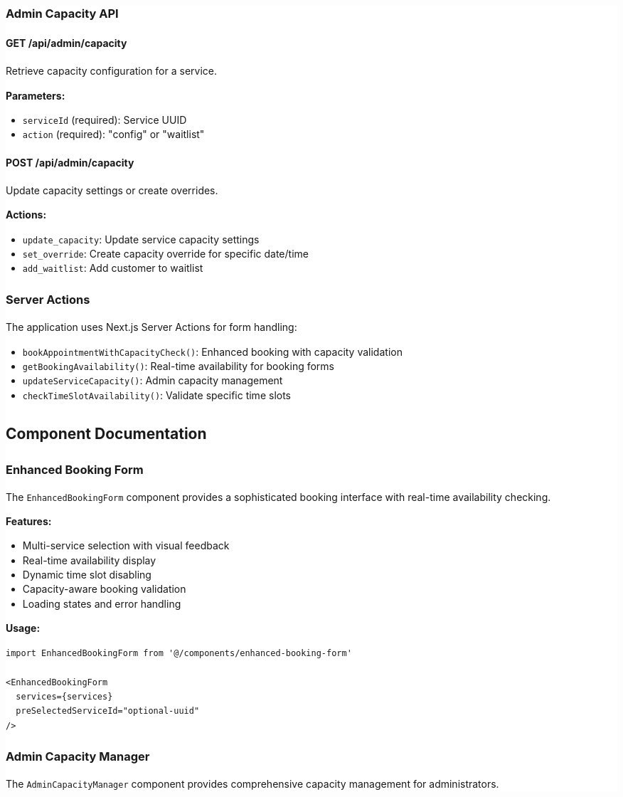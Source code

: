 ### Admin Capacity API

#### GET /api/admin/capacity
Retrieve capacity configuration for a service.

**Parameters:**
- `serviceId` (required): Service UUID
- `action` (required): "config" or "waitlist"

#### POST /api/admin/capacity
Update capacity settings or create overrides.

**Actions:**
- `update_capacity`: Update service capacity settings
- `set_override`: Create capacity override for specific date/time
- `add_waitlist`: Add customer to waitlist

### Server Actions

The application uses Next.js Server Actions for form handling:

- `bookAppointmentWithCapacityCheck()`: Enhanced booking with capacity validation
- `getBookingAvailability()`: Real-time availability for booking forms
- `updateServiceCapacity()`: Admin capacity management
- `checkTimeSlotAvailability()`: Validate specific time slots

## Component Documentation

### Enhanced Booking Form

The `EnhancedBookingForm` component provides a sophisticated booking interface with real-time availability checking.

**Features:**
- Multi-service selection with visual feedback
- Real-time availability display
- Dynamic time slot disabling
- Capacity-aware booking validation
- Loading states and error handling

**Usage:**
```tsx
import EnhancedBookingForm from '@/components/enhanced-booking-form'

<EnhancedBookingForm 
  services={services} 
  preSelectedServiceId="optional-uuid" 
/>
```

### Admin Capacity Manager

The `AdminCapacityManager` component provides comprehensive capacity management for administrators.
